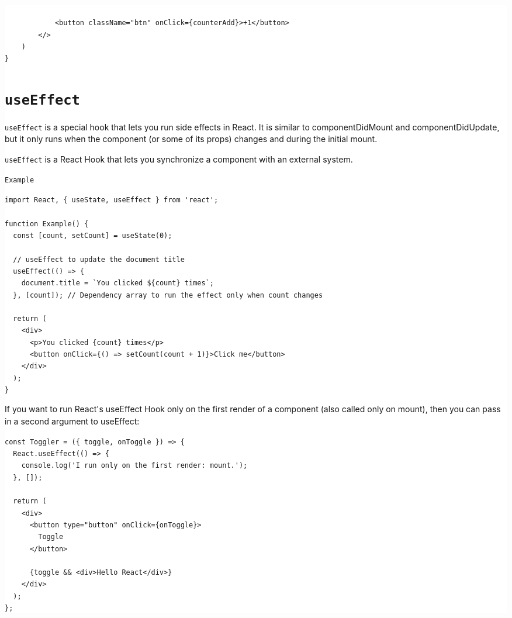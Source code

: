 ```

            <button className="btn" onClick={counterAdd}>+1</button>
        </>
    )
}

```

# `useEffect`

`useEffect` is a special hook that lets you run side effects in React. It is similar to componentDidMount and componentDidUpdate, but it only runs when the component (or some of its props) changes and during the initial mount.

`useEffect` is a React Hook that lets you synchronize a component with an external system.

`Example`

```
import React, { useState, useEffect } from 'react';

function Example() {
  const [count, setCount] = useState(0);

  // useEffect to update the document title
  useEffect(() => {
    document.title = `You clicked ${count} times`;
  }, [count]); // Dependency array to run the effect only when count changes

  return (
    <div>
      <p>You clicked {count} times</p>
      <button onClick={() => setCount(count + 1)}>Click me</button>
    </div>
  );
}

```

If you want to run React's useEffect Hook only on the first render of a component (also called only on mount), then you can pass in a second argument to useEffect:

```
const Toggler = ({ toggle, onToggle }) => {
  React.useEffect(() => {
    console.log('I run only on the first render: mount.');
  }, []);

  return (
    <div>
      <button type="button" onClick={onToggle}>
        Toggle
      </button>

      {toggle && <div>Hello React</div>}
    </div>
  );
};
```
